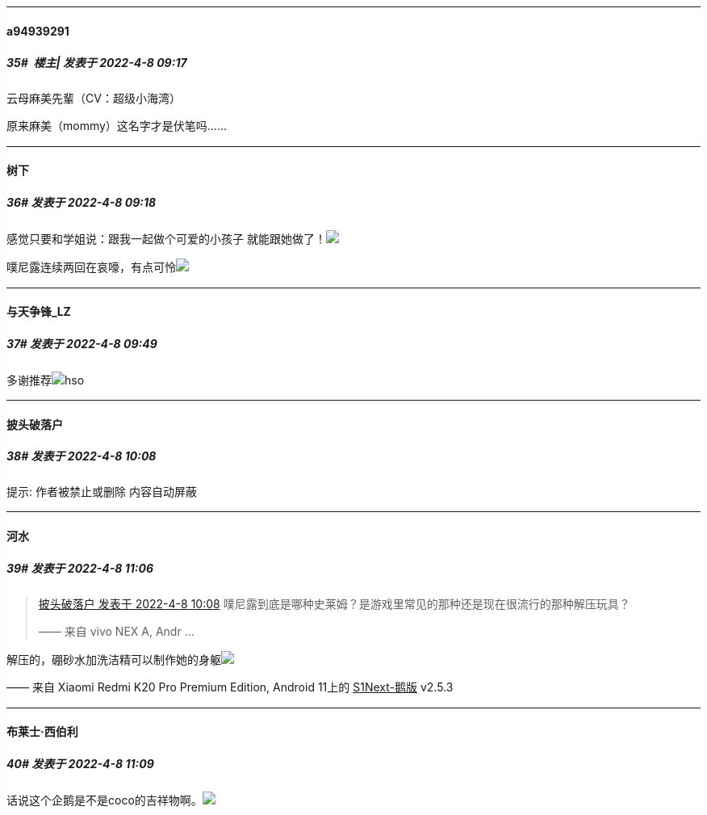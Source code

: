 *****

####  a94939291  
##### 35#         楼主| 发表于 2022-4-8 09:17

云母麻美先輩（CV：超级小海湾）

原来麻美（mommy）这名字才是伏笔吗……

*****

####  树下  
##### 36#       发表于 2022-4-8 09:18

感觉只要和学姐说：跟我一起做个可爱的小孩子 就能跟她做了！<img src="https://static.saraba1st.com/image/smiley/face2017/056.gif" referrerpolicy="no-referrer">

噗尼露连续两回在哀嚎，有点可怜<img src="https://static.saraba1st.com/image/smiley/face2017/066.png" referrerpolicy="no-referrer">

*****

####  与天争锋_LZ  
##### 37#       发表于 2022-4-8 09:49

多谢推荐<img src="https://static.saraba1st.com/image/smiley/face2017/077.png" referrerpolicy="no-referrer">hso

*****

####  披头破落户  
##### 38#       发表于 2022-4-8 10:08

提示: 作者被禁止或删除 内容自动屏蔽

*****

####  河水  
##### 39#       发表于 2022-4-8 11:06

<blockquote><a href="httphttps://bbs.saraba1st.com/2b/forum.php?mod=redirect&amp;goto=findpost&amp;pid=55359121&amp;ptid=2059998" target="_blank">披头破落户 发表于 2022-4-8 10:08</a>
噗尼露到底是哪种史莱姆？是游戏里常见的那种还是现在很流行的那种解压玩具？

—— 来自 vivo NEX A, Andr ...</blockquote>
解压的，硼砂水加洗洁精可以制作她的身躯<img src="https://static.saraba1st.com/image/smiley/face2017/057.png" referrerpolicy="no-referrer">

—— 来自 Xiaomi Redmi K20 Pro Premium Edition, Android 11上的 [S1Next-鹅版](https://github.com/ykrank/S1-Next/releases) v2.5.3

*****

####  布莱士·西伯利  
##### 40#       发表于 2022-4-8 11:09

话说这个企鹅是不是coco的吉祥物啊。<img src="https://static.saraba1st.com/image/smiley/face2017/068.png" referrerpolicy="no-referrer">
